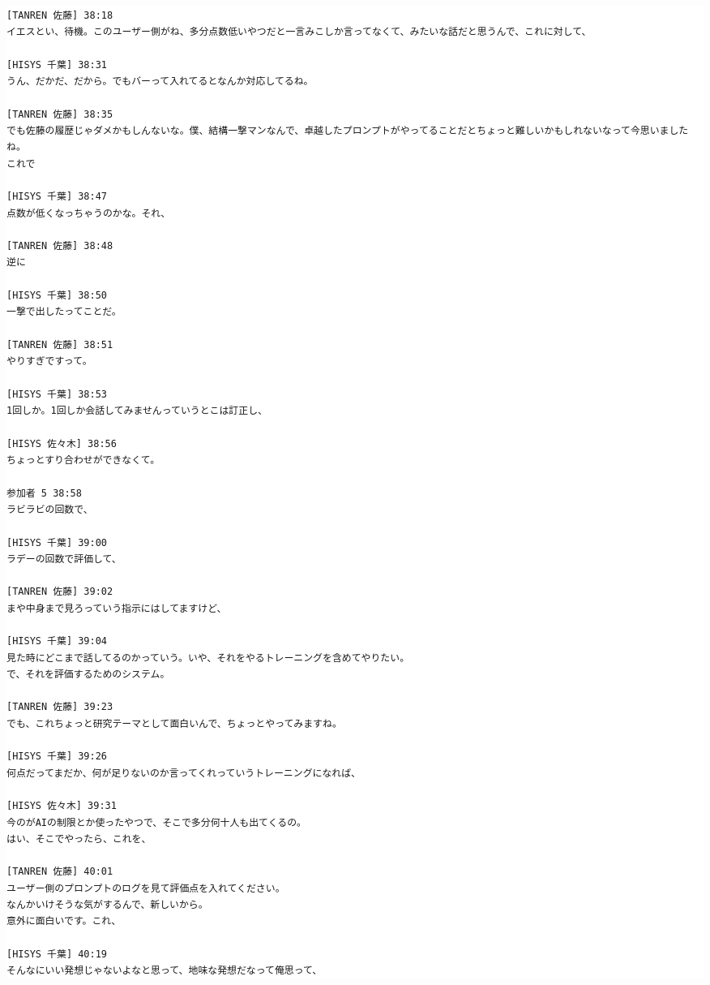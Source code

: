     [TANREN 佐藤] 38:18
    イエスとい、待機。このユーザー側がね、多分点数低いやつだと一言みこしか言ってなくて、みたいな話だと思うんで、これに対して、
    
    [HISYS 千葉] 38:31
    うん、だかだ、だから。でもバーって入れてるとなんか対応してるね。
    
    [TANREN 佐藤] 38:35
    でも佐藤の履歴じゃダメかもしんないな。僕、結構一撃マンなんで、卓越したプロンプトがやってることだとちょっと難しいかもしれないなって今思いましたね。
    これで
    
    [HISYS 千葉] 38:47
    点数が低くなっちゃうのかな。それ、
    
    [TANREN 佐藤] 38:48
    逆に
    
    [HISYS 千葉] 38:50
    一撃で出したってことだ。
    
    [TANREN 佐藤] 38:51
    やりすぎですって。
    
    [HISYS 千葉] 38:53
    1回しか。1回しか会話してみませんっていうとこは訂正し、
    
    [HISYS 佐々木] 38:56
    ちょっとすり合わせができなくて。
    
    参加者 5 38:58
    ラビラビの回数で、
    
    [HISYS 千葉] 39:00
    ラデーの回数で評価して、
    
    [TANREN 佐藤] 39:02
    まや中身まで見ろっていう指示にはしてますけど、
    
    [HISYS 千葉] 39:04
    見た時にどこまで話してるのかっていう。いや、それをやるトレーニングを含めてやりたい。
    で、それを評価するためのシステム。
    
    [TANREN 佐藤] 39:23
    でも、これちょっと研究テーマとして面白いんで、ちょっとやってみますね。
    
    [HISYS 千葉] 39:26
    何点だってまだか、何が足りないのか言ってくれっていうトレーニングになれば、
    
    [HISYS 佐々木] 39:31
    今のがAIの制限とか使ったやつで、そこで多分何十人も出てくるの。
    はい、そこでやったら、これを、
    
    [TANREN 佐藤] 40:01
    ユーザー側のプロンプトのログを見て評価点を入れてください。
    なんかいけそうな気がするんで、新しいから。
    意外に面白いです。これ、
    
    [HISYS 千葉] 40:19
    そんなにいい発想じゃないよなと思って、地味な発想だなって俺思って、
    
